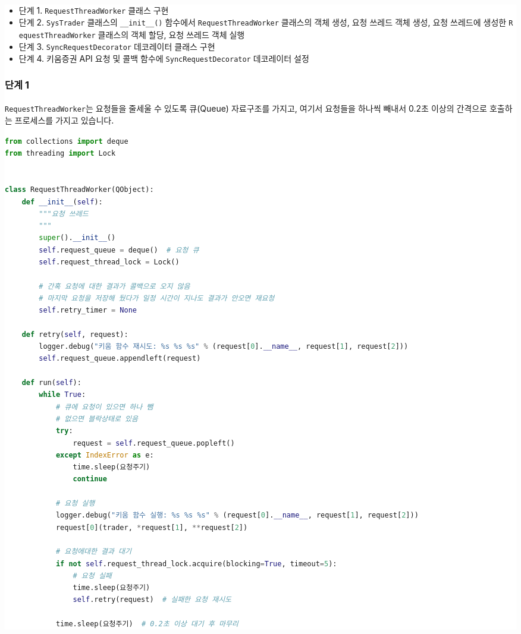 - 단계 1. `RequestThreadWorker` 클래스 구현
- 단계 2. `SysTrader` 클래스의 `__init__()` 함수에서 `RequestThreadWorker` 클래스의 객체 생성, 요청 쓰레드 객체 생성, 요청 쓰레드에 생성한 `RequestThreadWorker` 클래스의 객체 할당, 요청 쓰레드 객체 실행
- 단계 3. `SyncRequestDecorator` 데코레이터 클래스 구현
- 단계 4. 키움증권 API 요청 및 콜백 함수에 `SyncRequestDecorator` 데코레이터 설정

### 단계 1

`RequestThreadWorker`는 요청들을 줄세울 수 있도록 큐(Queue) 자료구조를 가지고, 여기서 요청들을 하나씩 빼내서 0.2초 이상의 간격으로 호출하는 프로세스를 가지고 있습니다.

```python
from collections import deque
from threading import Lock


class RequestThreadWorker(QObject):
    def __init__(self):
        """요청 쓰레드
        """
        super().__init__()
        self.request_queue = deque()  # 요청 큐
        self.request_thread_lock = Lock()

        # 간혹 요청에 대한 결과가 콜백으로 오지 않음
        # 마지막 요청을 저장해 뒀다가 일정 시간이 지나도 결과가 안오면 재요청
        self.retry_timer = None

    def retry(self, request):
        logger.debug("키움 함수 재시도: %s %s %s" % (request[0].__name__, request[1], request[2]))
        self.request_queue.appendleft(request)

    def run(self):
        while True:
            # 큐에 요청이 있으면 하나 뺌
            # 없으면 블락상태로 있음
            try:
                request = self.request_queue.popleft()
            except IndexError as e:
                time.sleep(요청주기)
                continue

            # 요청 실행
            logger.debug("키움 함수 실행: %s %s %s" % (request[0].__name__, request[1], request[2]))
            request[0](trader, *request[1], **request[2])

            # 요청에대한 결과 대기
            if not self.request_thread_lock.acquire(blocking=True, timeout=5):
                # 요청 실패
                time.sleep(요청주기)
                self.retry(request)  # 실패한 요청 재시도

            time.sleep(요청주기)  # 0.2초 이상 대기 후 마무리
```
